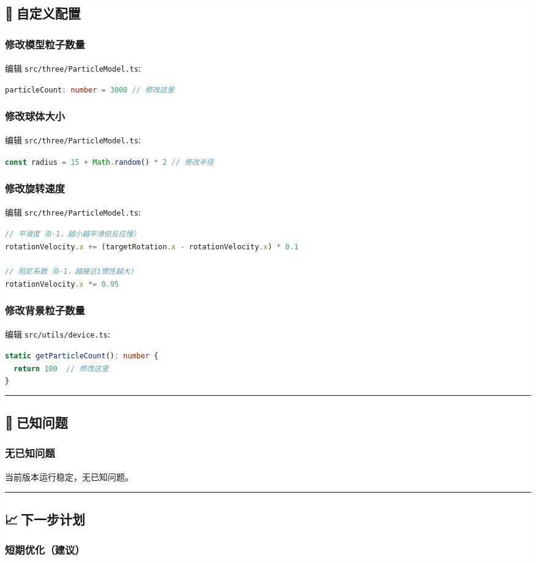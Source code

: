 
## 🔧 自定义配置

### 修改模型粒子数量

编辑 `src/three/ParticleModel.ts`:

```typescript
particleCount: number = 3000 // 修改这里
```

### 修改球体大小

编辑 `src/three/ParticleModel.ts`:

```typescript
const radius = 15 + Math.random() * 2 // 修改半径
```

### 修改旋转速度

编辑 `src/three/ParticleModel.ts`:

```typescript
// 平滑度（0-1，越小越平滑但反应慢）
rotationVelocity.x += (targetRotation.x - rotationVelocity.x) * 0.1

// 阻尼系数（0-1，越接近1惯性越大）
rotationVelocity.x *= 0.95
```

### 修改背景粒子数量

编辑 `src/utils/device.ts`:

```typescript
static getParticleCount(): number {
  return 100  // 修改这里
}
```

---

## 🐛 已知问题

### 无已知问题

当前版本运行稳定，无已知问题。

---

## 📈 下一步计划

### 短期优化（建议）
